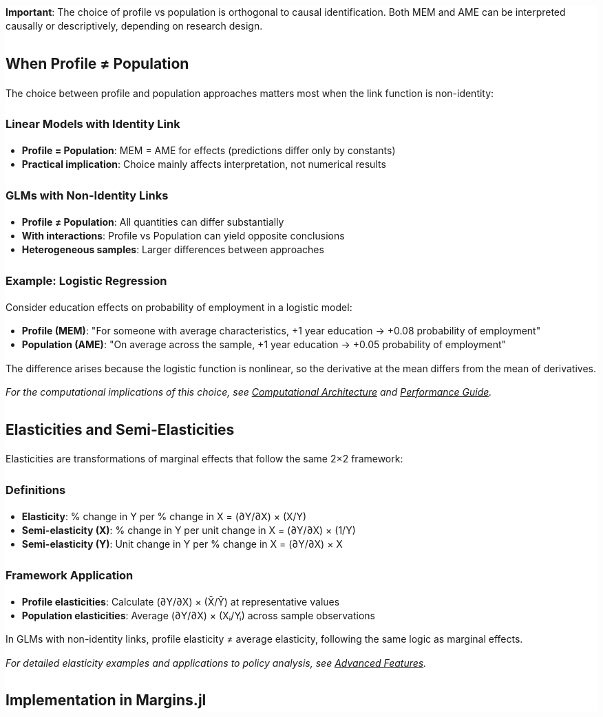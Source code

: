 **Important**: The choice of profile vs population is orthogonal to causal identification. Both MEM and AME can be interpreted causally or descriptively, depending on research design.

## When Profile ≠ Population

The choice between profile and population approaches matters most when the link function is non-identity:

### Linear Models with Identity Link
- **Profile = Population**: MEM = AME for effects (predictions differ only by constants)
- **Practical implication**: Choice mainly affects interpretation, not numerical results

### GLMs with Non-Identity Links
- **Profile ≠ Population**: All quantities can differ substantially
- **With interactions**: Profile vs Population can yield opposite conclusions  
- **Heterogeneous samples**: Larger differences between approaches

### Example: Logistic Regression
Consider education effects on probability of employment in a logistic model:

- **Profile (MEM)**: "For someone with average characteristics, +1 year education → +0.08 probability of employment"
- **Population (AME)**: "On average across the sample, +1 year education → +0.05 probability of employment"

The difference arises because the logistic function is nonlinear, so the derivative at the mean differs from the mean of derivatives.

*For the computational implications of this choice, see [Computational Architecture](computational_architecture.md) and [Performance Guide](performance.md).*

## Elasticities and Semi-Elasticities

Elasticities are transformations of marginal effects that follow the same 2×2 framework:

### Definitions
- **Elasticity**: % change in Y per % change in X = (∂Y/∂X) × (X/Y)
- **Semi-elasticity (X)**: % change in Y per unit change in X = (∂Y/∂X) × (1/Y)  
- **Semi-elasticity (Y)**: Unit change in Y per % change in X = (∂Y/∂X) × X

### Framework Application
- **Profile elasticities**: Calculate (∂Y/∂X) × (X̄/Ȳ) at representative values
- **Population elasticities**: Average (∂Y/∂X) × (Xᵢ/Yᵢ) across sample observations

In GLMs with non-identity links, profile elasticity ≠ average elasticity, following the same logic as marginal effects.

*For detailed elasticity examples and applications to policy analysis, see [Advanced Features](advanced.md).*

## Implementation in Margins.jl
